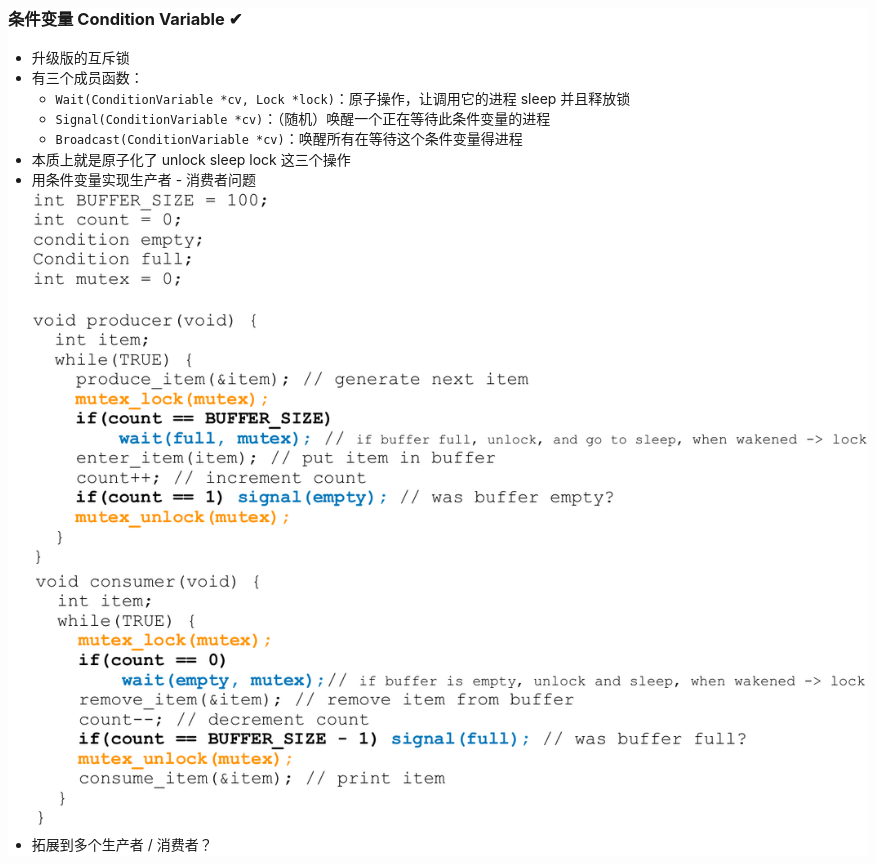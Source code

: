 ### 条件变量 Condition Variable ✔

- 升级版的互斥锁
- 有三个成员函数：
	- `Wait(ConditionVariable *cv, Lock *lock)`：原子操作，让调用它的进程 sleep 并且释放锁
	- `Signal(ConditionVariable *cv)`：（随机）唤醒一个正在等待此条件变量的进程
	- `Broadcast(ConditionVariable *cv)`：唤醒所有在等待这个条件变量得进程
- 本质上就是原子化了 unlock sleep lock 这三个操作
- 用条件变量实现生产者 - 消费者问题![](attachments/Pasted%20image%2020220501110819.png)![](attachments/Pasted%20image%2020220501110829.png)
- 拓展到多个生产者 / 消费者？